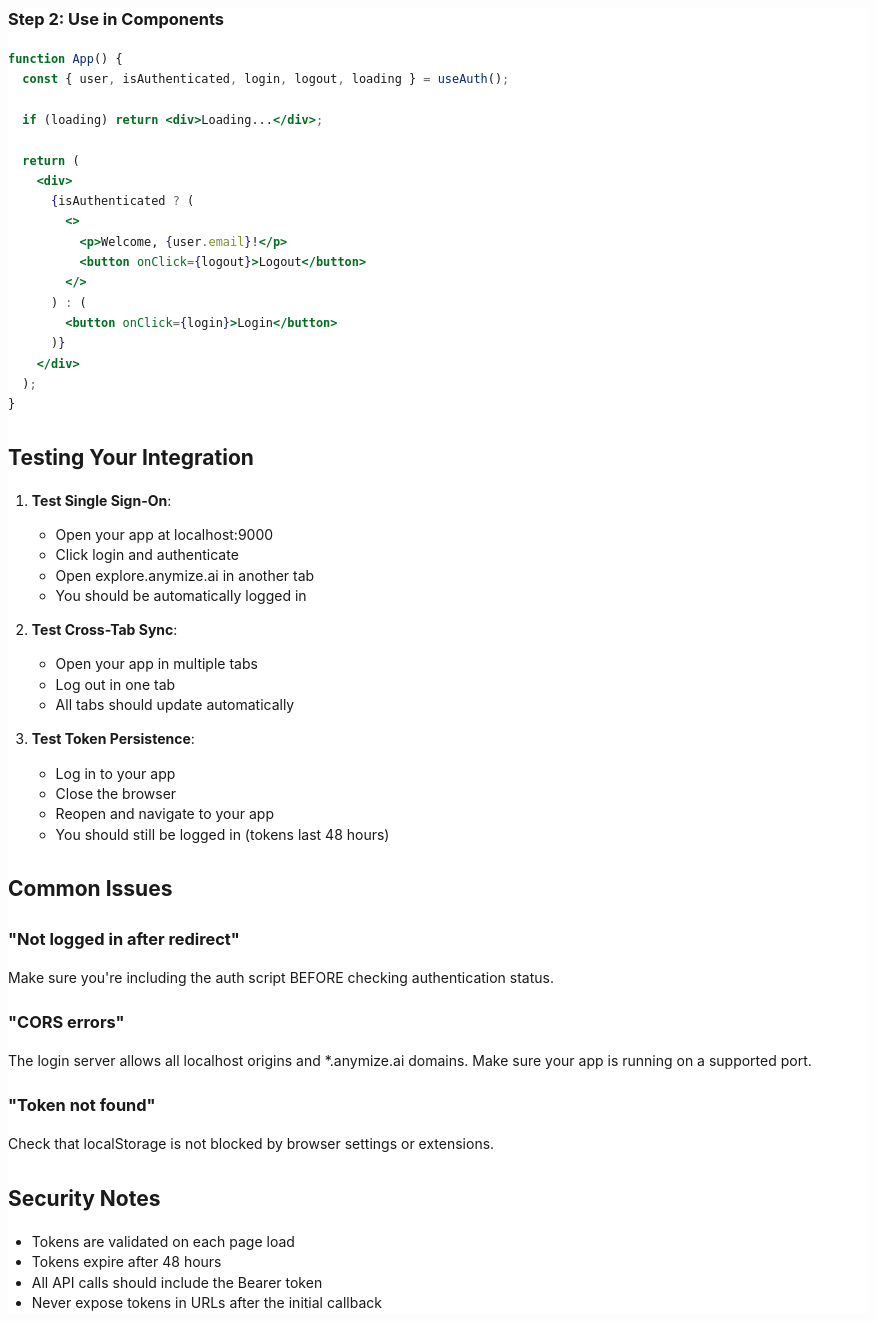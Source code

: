 ### Step 2: Use in Components
```jsx
function App() {
  const { user, isAuthenticated, login, logout, loading } = useAuth();

  if (loading) return <div>Loading...</div>;

  return (
    <div>
      {isAuthenticated ? (
        <>
          <p>Welcome, {user.email}!</p>
          <button onClick={logout}>Logout</button>
        </>
      ) : (
        <button onClick={login}>Login</button>
      )}
    </div>
  );
}
```

## Testing Your Integration

1. **Test Single Sign-On**:
   - Open your app at localhost:9000
   - Click login and authenticate
   - Open explore.anymize.ai in another tab
   - You should be automatically logged in

2. **Test Cross-Tab Sync**:
   - Open your app in multiple tabs
   - Log out in one tab
   - All tabs should update automatically

3. **Test Token Persistence**:
   - Log in to your app
   - Close the browser
   - Reopen and navigate to your app
   - You should still be logged in (tokens last 48 hours)

## Common Issues

### "Not logged in after redirect"
Make sure you're including the auth script BEFORE checking authentication status.

### "CORS errors"
The login server allows all localhost origins and *.anymize.ai domains. Make sure your app is running on a supported port.

### "Token not found"
Check that localStorage is not blocked by browser settings or extensions.

## Security Notes

- Tokens are validated on each page load
- Tokens expire after 48 hours
- All API calls should include the Bearer token
- Never expose tokens in URLs after the initial callback